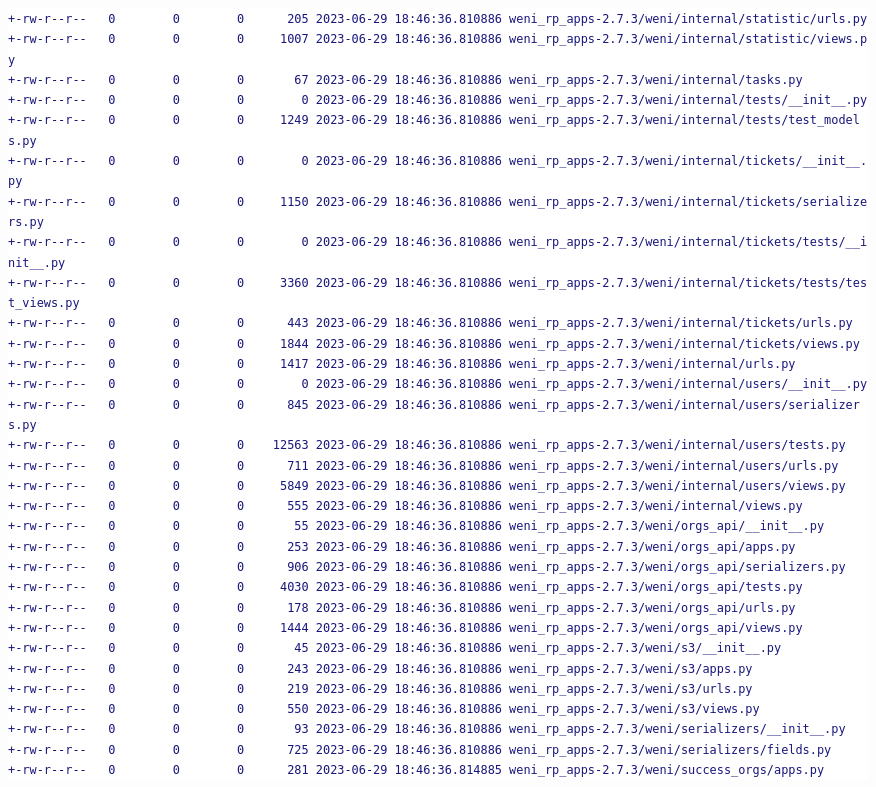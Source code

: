 ```diff
+-rw-r--r--   0        0        0      205 2023-06-29 18:46:36.810886 weni_rp_apps-2.7.3/weni/internal/statistic/urls.py
+-rw-r--r--   0        0        0     1007 2023-06-29 18:46:36.810886 weni_rp_apps-2.7.3/weni/internal/statistic/views.py
+-rw-r--r--   0        0        0       67 2023-06-29 18:46:36.810886 weni_rp_apps-2.7.3/weni/internal/tasks.py
+-rw-r--r--   0        0        0        0 2023-06-29 18:46:36.810886 weni_rp_apps-2.7.3/weni/internal/tests/__init__.py
+-rw-r--r--   0        0        0     1249 2023-06-29 18:46:36.810886 weni_rp_apps-2.7.3/weni/internal/tests/test_models.py
+-rw-r--r--   0        0        0        0 2023-06-29 18:46:36.810886 weni_rp_apps-2.7.3/weni/internal/tickets/__init__.py
+-rw-r--r--   0        0        0     1150 2023-06-29 18:46:36.810886 weni_rp_apps-2.7.3/weni/internal/tickets/serializers.py
+-rw-r--r--   0        0        0        0 2023-06-29 18:46:36.810886 weni_rp_apps-2.7.3/weni/internal/tickets/tests/__init__.py
+-rw-r--r--   0        0        0     3360 2023-06-29 18:46:36.810886 weni_rp_apps-2.7.3/weni/internal/tickets/tests/test_views.py
+-rw-r--r--   0        0        0      443 2023-06-29 18:46:36.810886 weni_rp_apps-2.7.3/weni/internal/tickets/urls.py
+-rw-r--r--   0        0        0     1844 2023-06-29 18:46:36.810886 weni_rp_apps-2.7.3/weni/internal/tickets/views.py
+-rw-r--r--   0        0        0     1417 2023-06-29 18:46:36.810886 weni_rp_apps-2.7.3/weni/internal/urls.py
+-rw-r--r--   0        0        0        0 2023-06-29 18:46:36.810886 weni_rp_apps-2.7.3/weni/internal/users/__init__.py
+-rw-r--r--   0        0        0      845 2023-06-29 18:46:36.810886 weni_rp_apps-2.7.3/weni/internal/users/serializers.py
+-rw-r--r--   0        0        0    12563 2023-06-29 18:46:36.810886 weni_rp_apps-2.7.3/weni/internal/users/tests.py
+-rw-r--r--   0        0        0      711 2023-06-29 18:46:36.810886 weni_rp_apps-2.7.3/weni/internal/users/urls.py
+-rw-r--r--   0        0        0     5849 2023-06-29 18:46:36.810886 weni_rp_apps-2.7.3/weni/internal/users/views.py
+-rw-r--r--   0        0        0      555 2023-06-29 18:46:36.810886 weni_rp_apps-2.7.3/weni/internal/views.py
+-rw-r--r--   0        0        0       55 2023-06-29 18:46:36.810886 weni_rp_apps-2.7.3/weni/orgs_api/__init__.py
+-rw-r--r--   0        0        0      253 2023-06-29 18:46:36.810886 weni_rp_apps-2.7.3/weni/orgs_api/apps.py
+-rw-r--r--   0        0        0      906 2023-06-29 18:46:36.810886 weni_rp_apps-2.7.3/weni/orgs_api/serializers.py
+-rw-r--r--   0        0        0     4030 2023-06-29 18:46:36.810886 weni_rp_apps-2.7.3/weni/orgs_api/tests.py
+-rw-r--r--   0        0        0      178 2023-06-29 18:46:36.810886 weni_rp_apps-2.7.3/weni/orgs_api/urls.py
+-rw-r--r--   0        0        0     1444 2023-06-29 18:46:36.810886 weni_rp_apps-2.7.3/weni/orgs_api/views.py
+-rw-r--r--   0        0        0       45 2023-06-29 18:46:36.810886 weni_rp_apps-2.7.3/weni/s3/__init__.py
+-rw-r--r--   0        0        0      243 2023-06-29 18:46:36.810886 weni_rp_apps-2.7.3/weni/s3/apps.py
+-rw-r--r--   0        0        0      219 2023-06-29 18:46:36.810886 weni_rp_apps-2.7.3/weni/s3/urls.py
+-rw-r--r--   0        0        0      550 2023-06-29 18:46:36.810886 weni_rp_apps-2.7.3/weni/s3/views.py
+-rw-r--r--   0        0        0       93 2023-06-29 18:46:36.810886 weni_rp_apps-2.7.3/weni/serializers/__init__.py
+-rw-r--r--   0        0        0      725 2023-06-29 18:46:36.810886 weni_rp_apps-2.7.3/weni/serializers/fields.py
+-rw-r--r--   0        0        0      281 2023-06-29 18:46:36.814885 weni_rp_apps-2.7.3/weni/success_orgs/apps.py
```